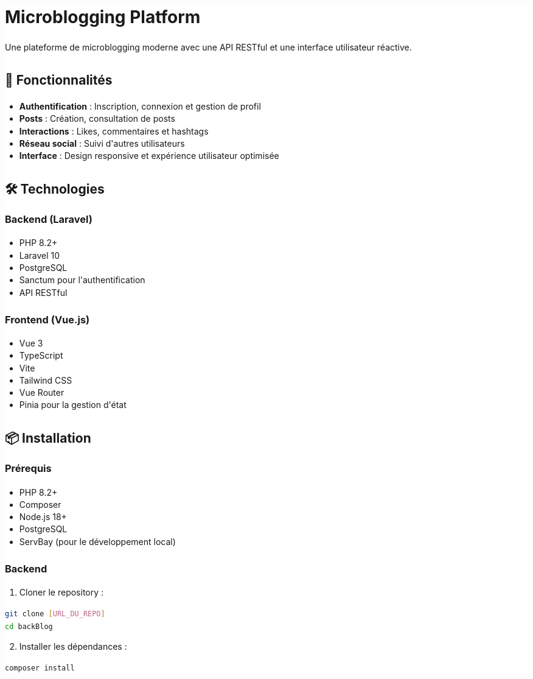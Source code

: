 # Microblogging Platform

Une plateforme de microblogging moderne avec une API RESTful et une interface utilisateur réactive.

## 🚀 Fonctionnalités

- **Authentification** : Inscription, connexion et gestion de profil
- **Posts** : Création, consultation de posts
- **Interactions** : Likes, commentaires et hashtags
- **Réseau social** : Suivi d'autres utilisateurs
- **Interface** : Design responsive et expérience utilisateur optimisée

## 🛠️ Technologies

### Backend (Laravel)
- PHP 8.2+
- Laravel 10
- PostgreSQL
- Sanctum pour l'authentification
- API RESTful

### Frontend (Vue.js)
- Vue 3
- TypeScript
- Vite
- Tailwind CSS
- Vue Router
- Pinia pour la gestion d'état

## 📦 Installation

### Prérequis
- PHP 8.2+
- Composer
- Node.js 18+
- PostgreSQL
- ServBay (pour le développement local)

### Backend

1. Cloner le repository :
```bash
git clone [URL_DU_REPO]
cd backBlog
```

2. Installer les dépendances :
```bash
composer install
```
